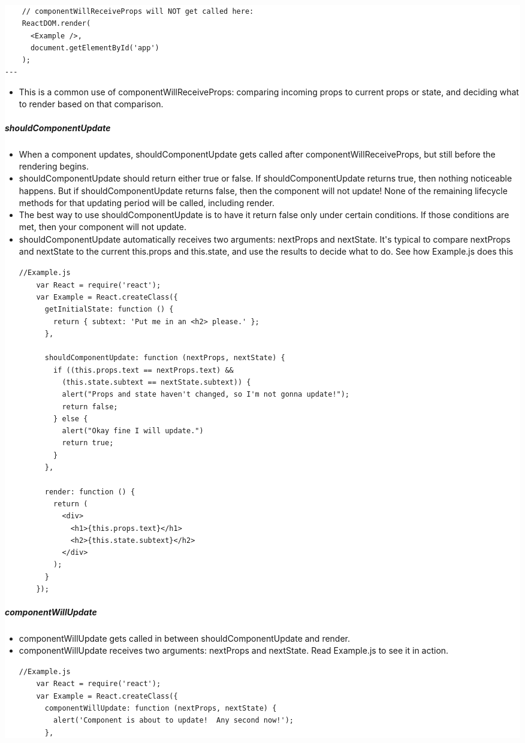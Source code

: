 		// componentWillReceiveProps will NOT get called here:
		ReactDOM.render(
		  <Example />,
		  document.getElementById('app')
		);
	---
- This is a common use of componentWillReceiveProps: comparing incoming props to current props or state, and deciding what to render based on that comparison.

##### shouldComponentUpdate
- When a component updates, shouldComponentUpdate gets called after componentWillReceiveProps, but still before the rendering begins.
- shouldComponentUpdate should return either true or false. If shouldComponentUpdate returns true, then nothing noticeable happens. But if shouldComponentUpdate returns false, then the component will not update! None of the remaining lifecycle methods for that updating period will be called, including render.
- The best way to use shouldComponentUpdate is to have it return false only under certain conditions. If those conditions are met, then your component will not update.
- shouldComponentUpdate automatically receives two arguments: nextProps and nextState. It's typical to compare nextProps and nextState to the current this.props and this.state, and use the results to decide what to do. See how Example.js does this
	```
	//Example.js
		var React = require('react');
		var Example = React.createClass({
		  getInitialState: function () {
		    return { subtext: 'Put me in an <h2> please.' };
		  },

		  shouldComponentUpdate: function (nextProps, nextState) {
		    if ((this.props.text == nextProps.text) && 
		      (this.state.subtext == nextState.subtext)) {
		      alert("Props and state haven't changed, so I'm not gonna update!");
		      return false;
		    } else {
		      alert("Okay fine I will update.")
		      return true;
		    }
		  },

		  render: function () {
		    return (
		      <div>
		        <h1>{this.props.text}</h1>
		        <h2>{this.state.subtext}</h2>
		      </div>
		    );
		  }
		});
	```

##### componentWillUpdate
- componentWillUpdate gets called in between shouldComponentUpdate and render.
- componentWillUpdate receives two arguments: nextProps and nextState. Read Example.js to see it in action.
	```
	//Example.js
		var React = require('react');
		var Example = React.createClass({
		  componentWillUpdate: function (nextProps, nextState) {
		    alert('Component is about to update!  Any second now!');
		  },
